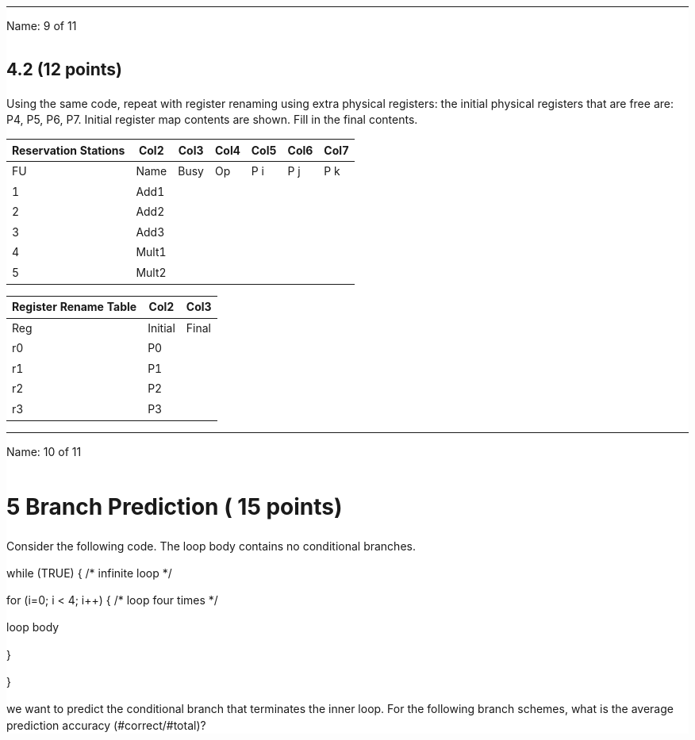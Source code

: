 
-----

Name: 9 of 11

## 4.2 (12 points)

Using the same code, repeat with register renaming using extra physical registers: the initial
physical registers that are free are: P4, P5, P6, P7. Initial register map contents are shown. Fill
in the final contents.

|Reservation Stations|Col2|Col3|Col4|Col5|Col6|Col7|
|---|---|---|---|---|---|---|
|FU|Name|Busy|Op|P i|P j|P k|
|1|Add1||||||
|2|Add2||||||
|3|Add3||||||
|4|Mult1||||||
|5|Mult2||||||

|Register Rename Table|Col2|Col3|
|---|---|---|
|Reg|Initial|Final|
|r0|P0||
|r1|P1||
|r2|P2||
|r3|P3||


-----

Name: 10 of 11

# 5 Branch Prediction ( 15 points)

Consider the following code. The loop body contains no conditional branches.

while (TRUE) {           /* infinite loop */

for (i=0; i < 4; i++) {       /* loop four times */

loop body

}

}

we want to predict the conditional branch that terminates the inner loop. For the following
branch schemes, what is the average prediction accuracy (#correct/#total)?
